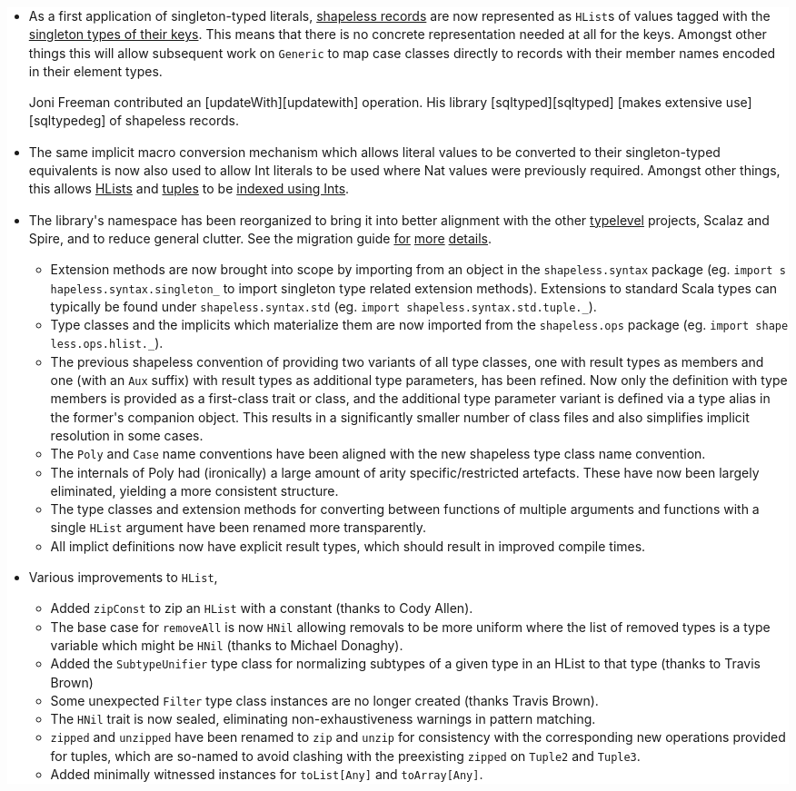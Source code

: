   [literaltype]: http://existentialtype.net/2008/07/21/literally-dependent-types/
  [singletons]: https://github.com/milessabin/shapeless/blob/master/core/src/test/scala/shapeless/singletons.scala

* As a first application of singleton-typed literals, [shapeless
  records][recordeg] are now represented as `HList`s of values tagged with the
  [singleton types of their keys][recordgist]. This means that there is no
  concrete representation needed at all for the keys. Amongst other things this
  will allow subsequent work on `Generic` to map case classes directly to
  records with their member names encoded in their element types.
  <p>Joni Freeman contributed an [updateWith][updatewith] operation. His
  library [sqltyped][sqltyped] [makes extensive use][sqltypedeg] of shapeless
  records.

  [recordeg]: https://github.com/milessabin/shapeless/blob/master/examples/src/main/scala/shapeless/examples/records.scala
  [recordgist]: https://gist.github.com/milessabin/6185537
  [updatewith]: https://github.com/milessabin/shapeless/blob/master/core/src/test/scala/shapeless/records.scala#L427
  [sqltyped]: https://github.com/jonifreeman/sqltyped 
  [sqltypedeg]: https://github.com/jonifreeman/sqltyped/blob/shapeless_records/core/src/test/scala/examples.scala

* The same implicit macro conversion mechanism which allows literal values to
  be converted to their singleton-typed equivalents is now also used to allow
  Int literals to be used where Nat values were previously required. Amongst
  other things, this allows [HLists][hindex] and [tuples][tindex] to be
  [indexed using Ints][tindex].

  [hindex]: https://github.com/milessabin/shapeless/blob/master/core/src/test/scala/shapeless/hlist.scala#L517
  [tindex]: https://github.com/milessabin/shapeless/blob/master/core/src/test/scala/shapeless/tuples.scala#L422 

* The library's namespace has been reorganized to bring it into better
  alignment with the other [typelevel][typelevel] projects, Scalaz and Spire,
  and to reduce general clutter. See the migration guide [for][auxmigrate]
  [more][polymigrate] [details][convmigrate].
    * Extension methods are now brought into scope by importing from an object
      in the `shapeless.syntax` package (eg. `import
      shapeless.syntax.singleton_` to import singleton type related extension
      methods). Extensions to standard Scala types can typically be found under
      `shapeless.syntax.std` (eg.  `import shapeless.syntax.std.tuple._`).
    * Type classes and the implicits which materialize them are now imported
      from the `shapeless.ops` package (eg. `import shapeless.ops.hlist._`).
    * The previous shapeless convention of providing two variants of all type
      classes, one with result types as members and one (with an `Aux` suffix)
      with result types as additional type parameters, has been refined. Now
      only the definition with type members is provided as a first-class trait
      or class, and the additional type parameter variant is defined via a type
      alias in the former's companion object. This results in a significantly
      smaller number of class files and also simplifies implicit resolution in
      some cases.
    * The `Poly` and `Case` name conventions have been aligned with the new
      shapeless type class name convention.
    * The internals of Poly had (ironically) a large amount of arity
      specific/restricted artefacts. These have now been largely eliminated,
      yielding a more consistent structure.
    * The type classes and extension methods for converting between functions
      of multiple arguments and functions with a single `HList` argument have
      been renamed more transparently.
    * All implict definitions now have explicit result types, which should
      result in improved compile times.

  [typelevel]: http://typelevel.org/
  [auxmigrate]: https://github.com/milessabin/shapeless/wiki/Migration-guide:-shapeless-1.2.4-to-2.0.0#3-type-class-aux-suffix-convention-change
  [polymigrate]: https://github.com/milessabin/shapeless/wiki/Migration-guide:-shapeless-1.2.4-to-2.0.0#8-poly-and-case-naming-convention-change
  [convmigrate]: https://github.com/milessabin/shapeless/wiki/Migration-guide:-shapeless-1.2.4-to-2.0.0#6-conversions-between-functions-and-hlist-functions

* Various improvements to `HList`,
    * Added `zipConst` to zip an `HList` with a constant (thanks to Cody
      Allen).
    * The base case for `removeAll` is now `HNil` allowing removals to be more
      uniform where the list of removed types is a type variable which might be
      `HNil` (thanks to Michael Donaghy).
    * Added the `SubtypeUnifier` type class for normalizing subtypes of a given
      type in an HList to that type (thanks to Travis Brown)
    * Some unexpected `Filter` type class instances are no longer created (thanks
      Travis Brown).
    * The `HNil` trait is now sealed, eliminating non-exhaustiveness warnings
      in pattern matching.
    * `zipped` and `unzipped` have been renamed to `zip` and `unzip` for
      consistency with the corresponding new operations provided for tuples,
      which are so-named to avoid clashing with the preexisting `zipped` on
      `Tuple2` and `Tuple3`.
    * Added minimally witnessed instances for `toList[Any]` and `toArray[Any]`.

[features]: https://github.com/milessabin/shapeless/wiki/Feature-overview:-shapeless-2.0.0
[migration]: https://github.com/milessabin/shapeless/wiki/Migration-guide:-shapeless-1.2.4-to-2.0.0
[wiki]: https://github.com/milessabin/shapeless/wiki
[sirthias]: https://twitter.com/sirthias
[etorreborre]: https://twitter.com/etorreborre
[xeno_by]: https://twitter.com/xeno_by
  [flatten]: https://github.com/milessabin/shapeless/blob/master/examples/src/main/scala/shapeless/examples/flatten.scala
  [slicingdicing]: https://gist.github.com/milessabin/6081113
  [ghcgeneric]: http://www.haskell.org/haskellwiki/GHC.Generics
  [sybclass]: https://github.com/milessabin/shapeless/blob/master/examples/src/main/scala/shapeless/examples/sybclass.scala
  [zipper]: https://github.com/milessabin/shapeless/blob/master/examples/src/main/scala/shapeless/examples/zipper.scala
  [lenses]: https://github.com/milessabin/shapeless/blob/master/examples/src/main/scala/shapeless/examples/lenses.scala
  [deepsearch]: https://github.com/milessabin/shapeless/blob/master/examples/src/main/scala/shapeless/examples/deepsearch.scala
  [recursive]: https://github.com/milessabin/shapeless/blob/master/examples/src/main/scala/shapeless/examples/sybclass.scala#L89
  [genericderiving]: http://dreixel.net/research/pdf/gdmh.pdf
  [larshderiving]: http://typelevel.org/blog/2013/06/24/deriving-instances-1.html
  [show]: https://github.com/milessabin/shapeless/blob/master/examples/src/main/scala/shapeless/examples/shows.scala
  [monoid]: https://github.com/milessabin/shapeless/blob/master/examples/src/main/scala/shapeless/examples/monoids.scala
  [contrib]: https://github.com/typelevel/shapeless-contrib
  [tcscalaz]: https://github.com/typelevel/shapeless-contrib/blob/master/scalaz/main/scala/typeclass.scala
  [tcspire]: https://github.com/typelevel/shapeless-contrib/blob/master/spire/main/scala/typeclass.scala
  [tcscalacheck]: https://github.com/typelevel/shapeless-contrib/blob/master/scalacheck/main/scala/package.scala
  [illtyped]: https://github.com/milessabin/shapeless/blob/master/core/src/main/scala/shapeless/test/typechecking.scala
  [illtypedtest]: https://github.com/milessabin/shapeless/commit/0a9abd5
  [sized]: https://github.com/milessabin/shapeless/blob/master/examples/src/main/scala/shapeless/examples/sized.scala
  [poly]: https://github.com/milessabin/shapeless/blob/master/core/src/test/scala/shapeless/poly.scala#L424
  [factorial]: https://github.com/milessabin/shapeless/blob/master/examples/src/main/scala/shapeless/examples/factorial.scala
  [gcd]: https://github.com/milessabin/shapeless/blob/master/examples/src/main/scala/shapeless/examples/gcd.scala
  [pack]: https://github.com/milessabin/shapeless/blob/master/examples/src/main/scala/shapeless/examples/pack.scala#L79
  [depind]: https://github.com/milessabin/shapeless/blob/master/examples/src/main/scala/shapeless/examples/boolinduction.scala
  [shapeless211]: https://github.com/milessabin/shapeless/tree/scala-2.11.x
  [travis]: https://travis-ci.org/milessabin/shapeless
  [sbtbi]: https://github.com/sbt/sbt-buildinfo
  [sbtgit]: https://github.com/sbt/sbt-git
  [sbtrel]: https://github.com/sbt/sbt-release
  [sbtosgi]: https://github.com/sbt/sbt-osgi